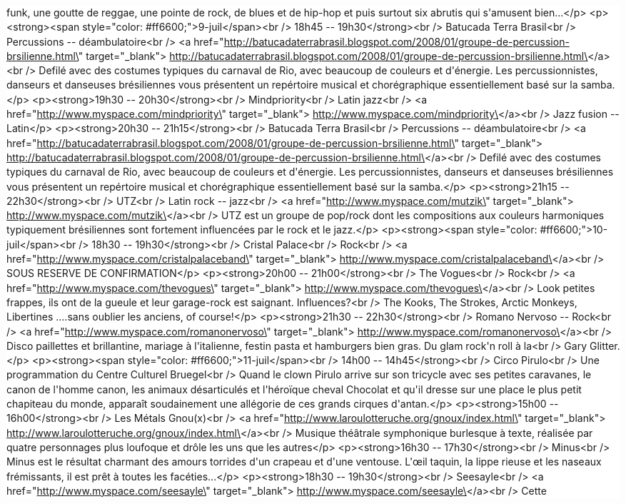 funk, une goutte de reggae, une pointe de rock, de blues et de hip-hop
et puis surtout six abrutis qui s'amusent bien...\</p\>
\<p\>\<strong\>\<span style=\"color: \#ff6600;\"\>9-juil\</span\>\<br
/\> 18h45 -- 19h30\</strong\>\<br /\> Batucada Terra Brasil\<br /\>
Percussions -- déambulatoire\<br /\> \<a
href=\"http://batucadaterrabrasil.blogspot.com/2008/01/groupe-de-percussion-brsilienne.html\"
target=\"\_blank\"\>
http://batucadaterrabrasil.blogspot.com/2008/01/groupe-de-percussion-brsilienne.html\</a\>\<br
/\> Defilé avec des costumes typiques du carnaval de Rio, avec beaucoup
de couleurs et d'énergie. Les percussionnistes, danseurs et danseuses
brésiliennes vous présentent un repértoire musical et chorégraphique
essentiellement basé sur la samba.\</p\> \<p\>\<strong\>19h30 --
20h30\</strong\>\<br /\> Mindpriority\<br /\> Latin jazz\<br /\> \<a
href=\"http://www.myspace.com/mindpriority\" target=\"\_blank\"\>
http://www.myspace.com/mindpriority\</a\>\<br /\> Jazz fusion --
Latin\</p\> \<p\>\<strong\>20h30 -- 21h15\</strong\>\<br /\> Batucada
Terra Brasil\<br /\> Percussions -- déambulatoire\<br /\> \<a
href=\"http://batucadaterrabrasil.blogspot.com/2008/01/groupe-de-percussion-brsilienne.html\"
target=\"\_blank\"\>
http://batucadaterrabrasil.blogspot.com/2008/01/groupe-de-percussion-brsilienne.html\</a\>\<br
/\> Defilé avec des costumes typiques du carnaval de Rio, avec beaucoup
de couleurs et d'énergie. Les percussionnistes, danseurs et danseuses
brésiliennes vous présentent un repértoire musical et chorégraphique
essentiellement basé sur la samba.\</p\> \<p\>\<strong\>21h15 --
22h30\</strong\>\<br /\> UTZ\<br /\> Latin rock -- jazz\<br /\> \<a
href=\"http://www.myspace.com/mutzik\" target=\"\_blank\"\>
http://www.myspace.com/mutzik\</a\>\<br /\> UTZ est un groupe de
pop/rock dont les compositions aux couleurs harmoniques typiquement
brésiliennes sont fortement influencées par le rock et le jazz.\</p\>
\<p\>\<strong\>\<span style=\"color: \#ff6600;\"\>10-juil\</span\>\<br
/\> 18h30 -- 19h30\</strong\>\<br /\> Cristal Palace\<br /\> Rock\<br
/\> \<a href=\"http://www.myspace.com/cristalpalaceband\"
target=\"\_blank\"\> http://www.myspace.com/cristalpalaceband\</a\>\<br
/\> SOUS RESERVE DE CONFIRMATION\</p\> \<p\>\<strong\>20h00 --
21h00\</strong\>\<br /\> The Vogues\<br /\> Rock\<br /\> \<a
href=\"http://www.myspace.com/thevogues\" target=\"\_blank\"\>
http://www.myspace.com/thevogues\</a\>\<br /\> Look petites frappes, ils
ont de la gueule et leur garage-rock est saignant. Influences?\<br /\>
The Kooks, The Strokes, Arctic Monkeys, Libertines ....sans oublier les
anciens, of course!\</p\> \<p\>\<strong\>21h30 -- 22h30\</strong\>\<br
/\> Romano Nervoso -- Rock\<br /\> \<a
href=\"http://www.myspace.com/romanonervoso\" target=\"\_blank\"\>
http://www.myspace.com/romanonervoso\</a\>\<br /\> Disco paillettes et
brillantine, mariage à l'italienne, festin pasta et hamburgers bien
gras. Du glam rock'n roll à la\<br /\> Gary Glitter.\</p\>
\<p\>\<strong\>\<span style=\"color: \#ff6600;\"\>11-juil\</span\>\<br
/\> 14h00 -- 14h45\</strong\>\<br /\> Circo Pirulo\<br /\> Une
programmation du Centre Culturel Bruegel\<br /\> Quand le clown Pirulo
arrive sur son tricycle avec ses petites caravanes, le canon de l'homme
canon, les animaux désarticulés et l'héroïque cheval Chocolat et qu'il
dresse sur une place le plus petit chapiteau du monde, apparaît
soudainement une allégorie de ces grands cirques d'antan.\</p\>
\<p\>\<strong\>15h00 -- 16h00\</strong\>\<br /\> Les Métals Gnou(x)\<br
/\> \<a href=\"http://www.laroulotteruche.org/gnoux/index.html\"
target=\"\_blank\"\>
http://www.laroulotteruche.org/gnoux/index.html\</a\>\<br /\> Musique
théâtrale symphonique burlesque à texte, réalisée par quatre personnages
plus loufoque et drôle les uns que les autres\</p\> \<p\>\<strong\>16h30
-- 17h30\</strong\>\<br /\> Minus\<br /\> Minus est le résultat charmant
des amours torrides d'un crapeau et d'une ventouse. L'œil taquin, la
lippe rieuse et les naseaux frémissants, il est prêt à toutes les
facéties...\</p\> \<p\>\<strong\>18h30 -- 19h30\</strong\>\<br /\>
Seesayle\<br /\> \<a href=\"http://www.myspace.com/seesayle\"
target=\"\_blank\"\> http://www.myspace.com/seesayle\</a\>\<br /\> Cette